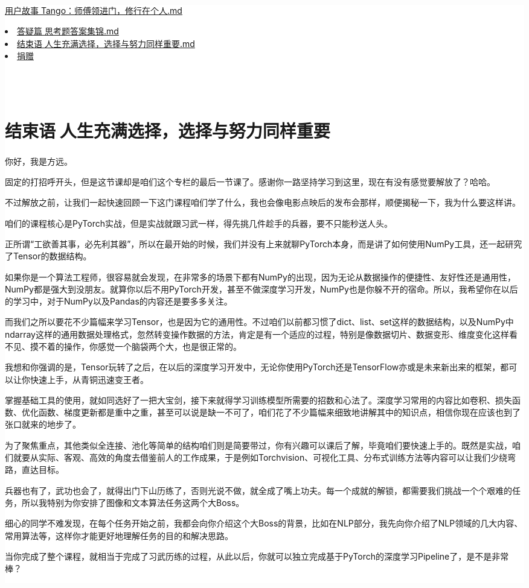 <a class="menu-item" href="/%e4%b8%93%e6%a0%8f/PyTorch%e6%b7%b1%e5%ba%a6%e5%ad%a6%e4%b9%a0%e5%ae%9e%e6%88%98/%e7%94%a8%e6%88%b7%e6%95%85%e4%ba%8b%20Tango%ef%bc%9a%e5%b8%88%e5%82%85%e9%a2%86%e8%bf%9b%e9%97%a8%ef%bc%8c%e4%bf%ae%e8%a1%8c%e5%9c%a8%e4%b8%aa%e4%ba%ba.md" id="用户故事 Tango：师傅领进门，修行在个人.md">用户故事 Tango：师傅领进门，修行在个人.md</a>
</li>
<li>
<a class="menu-item" href="/%e4%b8%93%e6%a0%8f/PyTorch%e6%b7%b1%e5%ba%a6%e5%ad%a6%e4%b9%a0%e5%ae%9e%e6%88%98/%e7%ad%94%e7%96%91%e7%af%87%20%e6%80%9d%e8%80%83%e9%a2%98%e7%ad%94%e6%a1%88%e9%9b%86%e9%94%a6.md" id="答疑篇 思考题答案集锦.md">答疑篇 思考题答案集锦.md</a>
</li>
<li>
<a class="menu-item" href="/%e4%b8%93%e6%a0%8f/PyTorch%e6%b7%b1%e5%ba%a6%e5%ad%a6%e4%b9%a0%e5%ae%9e%e6%88%98/%e7%bb%93%e6%9d%9f%e8%af%ad%20%e4%ba%ba%e7%94%9f%e5%85%85%e6%bb%a1%e9%80%89%e6%8b%a9%ef%bc%8c%e9%80%89%e6%8b%a9%e4%b8%8e%e5%8a%aa%e5%8a%9b%e5%90%8c%e6%a0%b7%e9%87%8d%e8%a6%81.md" id="结束语 人生充满选择，选择与努力同样重要.md">结束语 人生充满选择，选择与努力同样重要.md</a>
</li>
<li><a href="/assets/捐赠.md">捐赠</a></li>
</ul>
</div>
</div>
<div class="sidebar-toggle" onclick="sidebar_toggle()" onmouseleave="remove_inner()" onmouseover="add_inner()">
<div class="sidebar-toggle-inner"></div>
</div>
<div class="off-canvas-content">
<div class="columns">
<div class="column col-12 col-lg-12">
<div class="book-navbar">
<header class="navbar">
<section class="navbar-section">
<a onclick="open_sidebar()">
<i class="icon icon-menu"></i>
</a>
</section>
</header>
</div>
<div class="book-content" style="max-width: 960px; margin: 0 auto;
    overflow-x: auto;
    overflow-y: hidden;">
<div class="book-post">

<p align="center" id="tip"></p>
<h1 class="title" data-id="结束语 人生充满选择，选择与努力同样重要" id="title">结束语 人生充满选择，选择与努力同样重要</h1>
<div><p>你好，我是方远。</p>
<p>固定的打招呼开头，但是这节课却是咱们这个专栏的最后一节课了。感谢你一路坚持学习到这里，现在有没有感觉要解放了？哈哈。</p>
<p>不过解放之前，让我们一起快速回顾一下这门课程咱们学了什么，我也会像电影点映后的发布会那样，顺便揭秘一下，我为什么要这样讲。</p>
<p>咱们的课程核心是PyTorch实战，但是实战就跟习武一样，得先挑几件趁手的兵器，要不只能秒送人头。</p>
<p>正所谓“工欲善其事，必先利其器”，所以在最开始的时候，我们并没有上来就聊PyTorch本身，而是讲了如何使用NumPy工具，还一起研究了Tensor的数据结构。</p>
<p>如果你是一个算法工程师，很容易就会发现，在非常多的场景下都有NumPy的出现，因为无论从数据操作的便捷性、友好性还是通用性，NumPy都是强大到没朋友。就算你以后不用PyTorch开发，甚至不做深度学习开发，NumPy也是你躲不开的宿命。所以，我希望你在以后的学习中，对于NumPy以及Pandas的内容还是要多多关注。</p>
<p>而我们之所以要花不少篇幅来学习Tensor，也是因为它的通用性。不过咱们以前都习惯了dict、list、set这样的数据结构，以及NumPy中ndarray这样的通用数据处理格式，忽然转变操作数据的方法，肯定是有一个适应的过程，特别是像数据切片、数据变形、维度变化这样看不见、摸不着的操作，你感觉一个脑袋两个大，也是很正常的。</p>
<p>我想和你强调的是，Tensor玩转了之后，在以后的深度学习开发中，无论你使用PyTorch还是TensorFlow亦或是未来新出来的框架，都可以让你快速上手，从青铜迅速变王者。</p>
<p>掌握基础工具的使用，就如同选好了一把大宝剑，接下来就得学习训练模型所需要的招数和心法了。深度学习常用的内容比如卷积、损失函数、优化函数、梯度更新都是重中之重，甚至可以说是缺一不可了，咱们花了不少篇幅来细致地讲解其中的知识点，相信你现在应该也到了张口就来的地步了。</p>
<p>为了聚焦重点，其他类似全连接、池化等简单的结构咱们则是简要带过，你有兴趣可以课后了解，毕竟咱们要快速上手的。既然是实战，咱们就要从实际、客观、高效的角度去借鉴前人的工作成果，于是例如Torchvision、可视化工具、分布式训练方法等内容可以让我们少绕弯路，直达目标。</p>
<p>兵器也有了，武功也会了，就得出门下山历练了，否则光说不做，就全成了嘴上功夫。每一个成就的解锁，都需要我们挑战一个个艰难的任务，所以我特别为你安排了图像和文本算法任务这两个大Boss。</p>
<p>细心的同学不难发现，在每个任务开始之前，我都会向你介绍这个大Boss的背景，比如在NLP部分，我先向你介绍了NLP领域的几大内容、常用算法等，这样你才能更好地理解任务的目的和解决思路。</p>
<p>当你完成了整个课程，就相当于完成了习武历练的过程，从此以后，你就可以独立完成基于PyTorch的深度学习Pipeline了，是不是非常棒？</p>